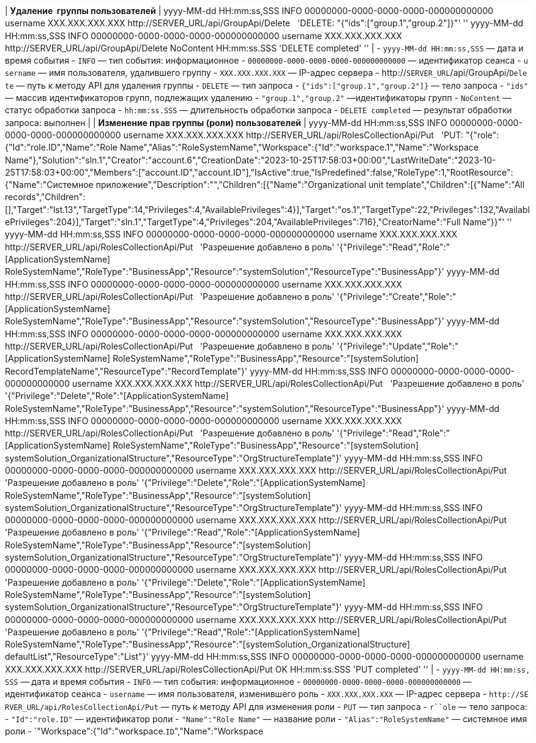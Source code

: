 | **Удаление  группы пользователей** | yyyy-MM-dd HH:mm:ss,SSS INFO 00000000-0000-0000-0000-000000000000 username XXX.XXX.XXX.XXX http://SERVER\_URL/api/GroupApi/Delete   'DELETE: "{"ids":["group.1","group.2"]}"' '' yyyy-MM-dd HH:mm:ss,SSS INFO 00000000-0000-0000-0000-000000000000 username XXX.XXX.XXX.XXX http://SERVER\_URL/api/GroupApi/Delete NoContent HH:mm:ss.SSS 'DELETE completed' '' | - `yyyy-MM-dd HH:mm:ss,SSS` — дата и время события - `INFO` — тип события: информационное - `00000000-0000-0000-0000-000000000000` — идентификатор сеанса - `username` — имя пользователя, удалившего группу - `XXX.XXX.XXX.XXX` — IP-адрес сервера - http://`SERVER_URL`/api/GroupApi/`Delete` — путь к методу API для удаления группы - `DELETE` — тип запроса - `{"ids":["group.1","group.2"]}` — тело запроса 	- `"ids"` — массив идентификаторов групп, подлежащих удалению 	- `"group.1","group.2"` —идентификаторы групп - `NoContent` — статус обработки запроса - `hh:mm:ss.SSS` — длительность обработки запроса - `DELETE completed` — результат обработки запроса: выполнен |
| **Изменение прав группы (роли) пользователей** | yyyy-MM-dd HH:mm:ss,SSS INFO 00000000-0000-0000-0000-000000000000 username XXX.XXX.XXX.XXX http://SERVER\_URL/api/RolesCollectionApi/Put   'PUT: "{"role":{"Id":"role.ID","Name":"Role Name","Alias":"RoleSystemName","Workspace":{"Id":"workspace.1","Name":"Workspace Name"},"Solution":"sln.1","Creator":"account.6","CreationDate":"2023-10-25T17:58:03+00:00","LastWriteDate":"2023-10-25T17:58:03+00:00","Members":["account.ID","account.ID"],"IsActive":true,"IsPredefined":false,"RoleType":1,"RootResource":{"Name":"Системное приложение","Description":"","Children":[{"Name":"Organizational unit template","Children":[{"Name":"All records","Children":[],"Target":"lst.13","TargetType":14,"Privileges":4,"AvailablePrivileges":4}],"Target":"os.1","TargetType":22,"Privileges":132,"AvailablePrivileges":204}],"Target":"sln.1","TargetType":4,"Privileges":204,"AvailablePrivileges":716},"CreatorName":"Full Name"}}"' '' yyyy-MM-dd HH:mm:ss,SSS INFO 00000000-0000-0000-0000-000000000000 username XXX.XXX.XXX.XXX http://SERVER\_URL/api/RolesCollectionApi/Put   'Разрешение добавлено в роль' '{"Privilege":"Read","Role":"[ApplicationSystemName] RoleSystemName","RoleType":"BusinessApp","Resource":"systemSolution","ResourceType":"BusinessApp"}' yyyy-MM-dd HH:mm:ss,SSS INFO 00000000-0000-0000-0000-000000000000 username XXX.XXX.XXX.XXX http://SERVER\_URL/api/RolesCollectionApi/Put   'Разрешение добавлено в роль' '{"Privilege":"Create","Role":"[ApplicationSystemName] RoleSystemName","RoleType":"BusinessApp","Resource":"systemSolution","ResourceType":"BusinessApp"}' yyyy-MM-dd HH:mm:ss,SSS INFO 00000000-0000-0000-0000-000000000000 username XXX.XXX.XXX.XXX http://SERVER\_URL/api/RolesCollectionApi/Put   'Разрешение добавлено в роль' '{"Privilege":"Update","Role":"[ApplicationSystemName] RoleSystemName","RoleType":"BusinessApp","Resource":"[systemSolution] RecordTemplateName","ResourceType":"RecordTemplate"}' yyyy-MM-dd HH:mm:ss,SSS INFO 00000000-0000-0000-0000-000000000000 username XXX.XXX.XXX.XXX http://SERVER\_URL/api/RolesCollectionApi/Put   'Разрешение добавлено в роль' '{"Privilege":"Delete","Role":"[ApplicationSystemName] RoleSystemName","RoleType":"BusinessApp","Resource":"systemSolution","ResourceType":"BusinessApp"}' yyyy-MM-dd HH:mm:ss,SSS INFO 00000000-0000-0000-0000-000000000000 username XXX.XXX.XXX.XXX http://SERVER\_URL/api/RolesCollectionApi/Put   'Разрешение добавлено в роль' '{"Privilege":"Read","Role":"[ApplicationSystemName] RoleSystemName","RoleType":"BusinessApp","Resource":"[systemSolution] systemSolution\_OrganizationalStructure","ResourceType":"OrgStructureTemplate"}' yyyy-MM-dd HH:mm:ss,SSS INFO 00000000-0000-0000-0000-000000000000 username XXX.XXX.XXX.XXX http://SERVER\_URL/api/RolesCollectionApi/Put   'Разрешение добавлено в роль' '{"Privilege":"Delete","Role":"[ApplicationSystemName] RoleSystemName","RoleType":"BusinessApp","Resource":"[systemSolution] systemSolution\_OrganizationalStructure","ResourceType":"OrgStructureTemplate"}' yyyy-MM-dd HH:mm:ss,SSS INFO 00000000-0000-0000-0000-000000000000 username XXX.XXX.XXX.XXX http://SERVER\_URL/api/RolesCollectionApi/Put   'Разрешение добавлено в роль' '{"Privilege":"Read","Role":"[ApplicationSystemName] RoleSystemName","RoleType":"BusinessApp","Resource":"[systemSolution] systemSolution\_OrganizationalStructure","ResourceType":"OrgStructureTemplate"}' yyyy-MM-dd HH:mm:ss,SSS INFO 00000000-0000-0000-0000-000000000000 username XXX.XXX.XXX.XXX http://SERVER\_URL/api/RolesCollectionApi/Put   'Разрешение добавлено в роль' '{"Privilege":"Delete","Role":"[ApplicationSystemName] RoleSystemName","RoleType":"BusinessApp","Resource":"[systemSolution] systemSolution\_OrganizationalStructure","ResourceType":"OrgStructureTemplate"}' yyyy-MM-dd HH:mm:ss,SSS INFO 00000000-0000-0000-0000-000000000000 username XXX.XXX.XXX.XXX http://SERVER\_URL/api/RolesCollectionApi/Put   'Разрешение добавлено в роль' '{"Privilege":"Read","Role":"[ApplicationSystemName] RoleSystemName","RoleType":"BusinessApp","Resource":"[systemSolution\_OrganizationalStructure] defaultList","ResourceType":"List"}' yyyy-MM-dd HH:mm:ss,SSS INFO 00000000-0000-0000-0000-000000000000 username XXX.XXX.XXX.XXX http://SERVER\_URL/api/RolesCollectionApi/Put OK HH:mm:ss.SSS 'PUT completed' '' | - `yyyy-MM-dd HH:mm:ss,SSS` — дата и время события - `INFO` — тип события: информационное - `00000000-0000-0000-0000-000000000000` — идентификатор сеанса - `username` — имя пользователя, изменившего роль - `XXX.XXX.XXX.XXX` — IP-адрес сервера - `http://SERVER_URL/api/RolesCollectionApi/Put` — путь к методу API для изменения роли - `PUT` — тип запроса - `r``ole` — тело запроса: 	- `"Id":"role.ID"` — идентификатор роли 	- `"Name":"Role Name"` — название роли 	- `"Alias":"RoleSystemName"` — системное имя роли 	- `"Workspace":{"Id":"workspace.``ID``","Name":"Workspace